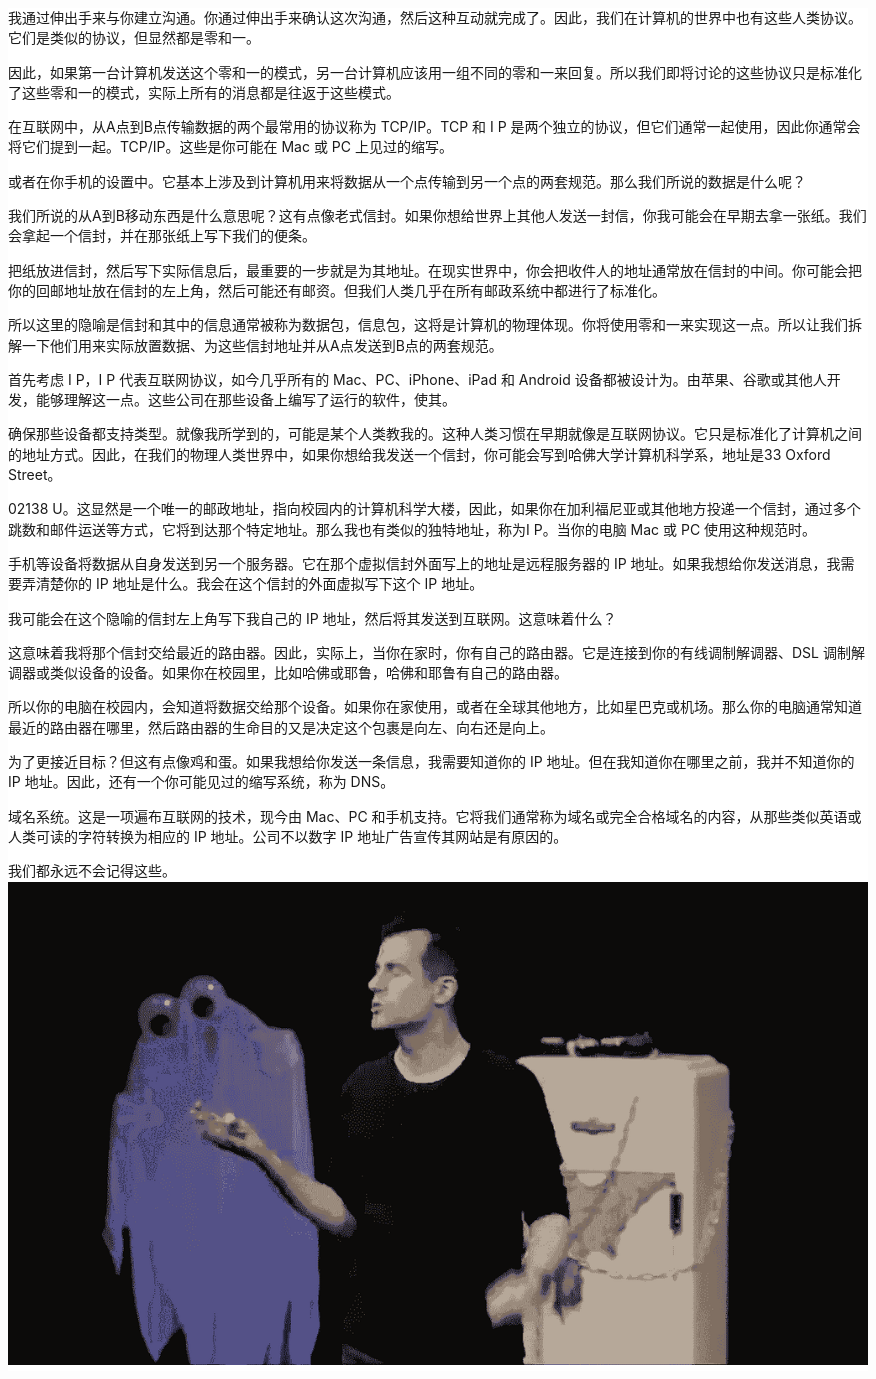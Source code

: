 我通过伸出手来与你建立沟通。你通过伸出手来确认这次沟通，然后这种互动就完成了。因此，我们在计算机的世界中也有这些人类协议。它们是类似的协议，但显然都是零和一。

因此，如果第一台计算机发送这个零和一的模式，另一台计算机应该用一组不同的零和一来回复。所以我们即将讨论的这些协议只是标准化了这些零和一的模式，实际上所有的消息都是往返于这些模式。

在互联网中，从A点到B点传输数据的两个最常用的协议称为 TCP/IP。TCP 和 I P 是两个独立的协议，但它们通常一起使用，因此你通常会将它们提到一起。TCP/IP。这些是你可能在 Mac 或 PC 上见过的缩写。

或者在你手机的设置中。它基本上涉及到计算机用来将数据从一个点传输到另一个点的两套规范。那么我们所说的数据是什么呢？

我们所说的从A到B移动东西是什么意思呢？这有点像老式信封。如果你想给世界上其他人发送一封信，你我可能会在早期去拿一张纸。我们会拿起一个信封，并在那张纸上写下我们的便条。

把纸放进信封，然后写下实际信息后，最重要的一步就是为其地址。在现实世界中，你会把收件人的地址通常放在信封的中间。你可能会把你的回邮地址放在信封的左上角，然后可能还有邮资。但我们人类几乎在所有邮政系统中都进行了标准化。

所以这里的隐喻是信封和其中的信息通常被称为数据包，信息包，这将是计算机的物理体现。你将使用零和一来实现这一点。所以让我们拆解一下他们用来实际放置数据、为这些信封地址并从A点发送到B点的两套规范。

首先考虑 I P，I P 代表互联网协议，如今几乎所有的 Mac、PC、iPhone、iPad 和 Android 设备都被设计为。由苹果、谷歌或其他人开发，能够理解这一点。这些公司在那些设备上编写了运行的软件，使其。

确保那些设备都支持类型。就像我所学到的，可能是某个人类教我的。这种人类习惯在早期就像是互联网协议。它只是标准化了计算机之间的地址方式。因此，在我们的物理人类世界中，如果你想给我发送一个信封，你可能会写到哈佛大学计算机科学系，地址是33 Oxford Street。

02138 U。这显然是一个唯一的邮政地址，指向校园内的计算机科学大楼，因此，如果你在加利福尼亚或其他地方投递一个信封，通过多个跳数和邮件运送等方式，它将到达那个特定地址。那么我也有类似的独特地址，称为I P。当你的电脑 Mac 或 PC 使用这种规范时。

手机等设备将数据从自身发送到另一个服务器。它在那个虚拟信封外面写上的地址是远程服务器的 IP 地址。如果我想给你发送消息，我需要弄清楚你的 IP 地址是什么。我会在这个信封的外面虚拟写下这个 IP 地址。

我可能会在这个隐喻的信封左上角写下我自己的 IP 地址，然后将其发送到互联网。这意味着什么？

这意味着我将那个信封交给最近的路由器。因此，实际上，当你在家时，你有自己的路由器。它是连接到你的有线调制解调器、DSL 调制解调器或类似设备的设备。如果你在校园里，比如哈佛或耶鲁，哈佛和耶鲁有自己的路由器。

所以你的电脑在校园内，会知道将数据交给那个设备。如果你在家使用，或者在全球其他地方，比如星巴克或机场。那么你的电脑通常知道最近的路由器在哪里，然后路由器的生命目的又是决定这个包裹是向左、向右还是向上。

为了更接近目标？但这有点像鸡和蛋。如果我想给你发送一条信息，我需要知道你的 IP 地址。但在我知道你在哪里之前，我并不知道你的 IP 地址。因此，还有一个你可能见过的缩写系统，称为 DNS。

域名系统。这是一项遍布互联网的技术，现今由 Mac、PC 和手机支持。它将我们通常称为域名或完全合格域名的内容，从那些类似英语或人类可读的字符转换为相应的 IP 地址。公司不以数字 IP 地址广告宣传其网站是有原因的。

我们都永远不会记得这些。![](img/ada90f1c39922f956d79e8b087ef9d26_9.png)
